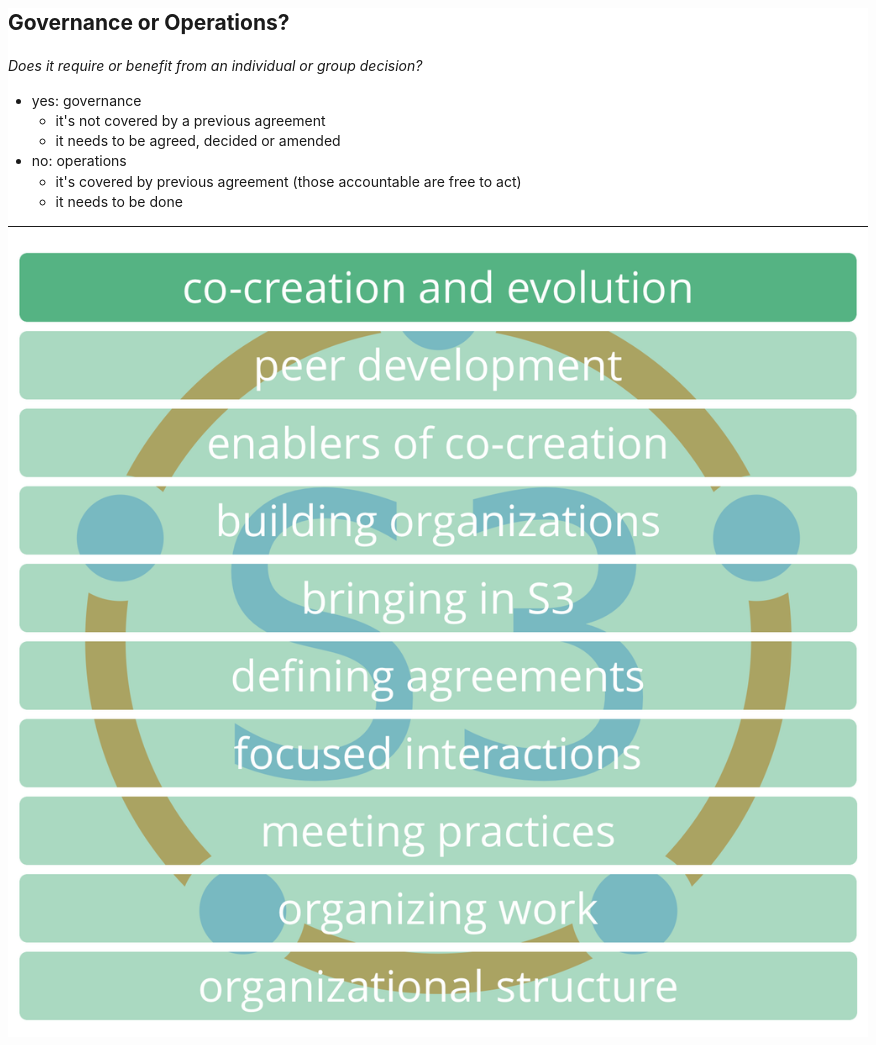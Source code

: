 
## Governance or Operations?

_Does it require or benefit from an individual or group decision?_

-   yes: governance
    -   it's not covered by a previous agreement
    -   it needs to be agreed, decided or amended
-   no: operations
    -   it's covered by previous agreement (those accountable are free to act)
    -   it needs to be done


---


![inline,fit](img/pattern-group-headers/header-group-1.png)
